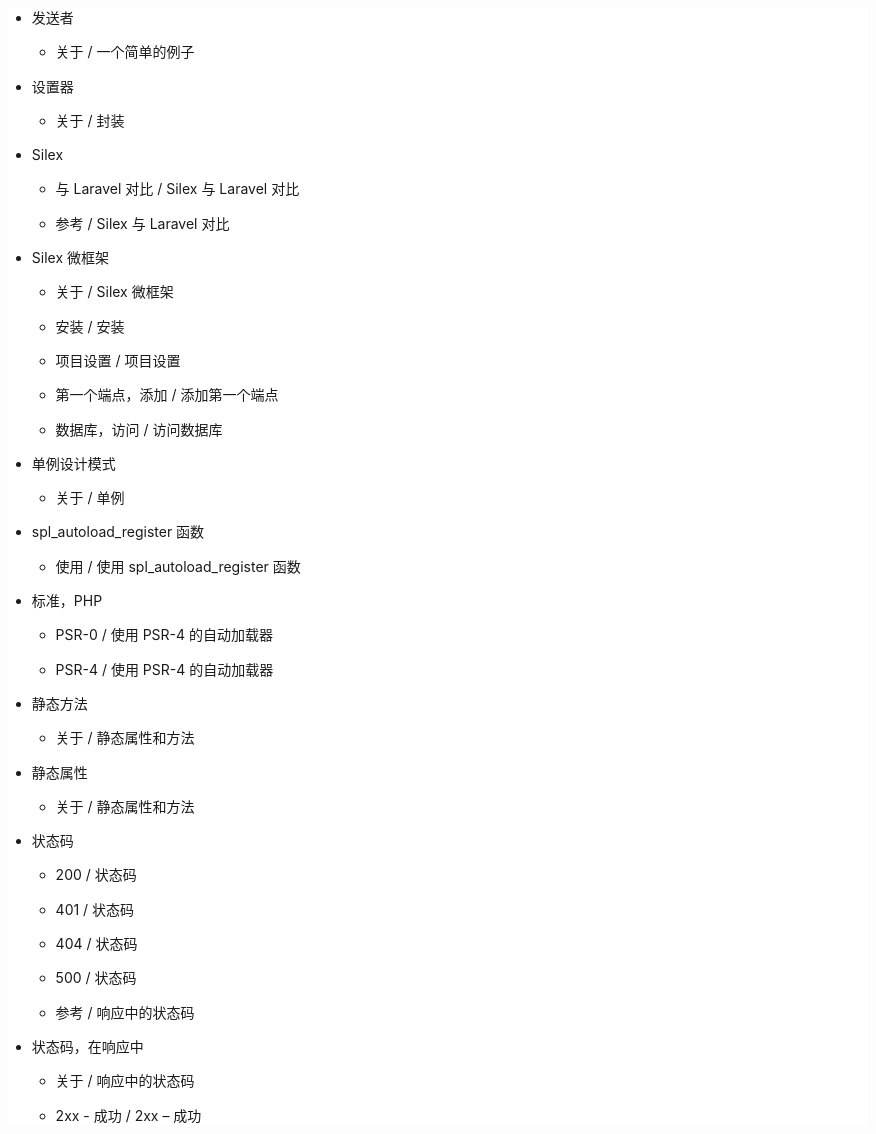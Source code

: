 +   发送者

    +   关于 / 一个简单的例子

+   设置器

    +   关于 / 封装

+   Silex

    +   与 Laravel 对比 / Silex 与 Laravel 对比

    +   参考 / Silex 与 Laravel 对比

+   Silex 微框架

    +   关于 / Silex 微框架

    +   安装 / 安装

    +   项目设置 / 项目设置

    +   第一个端点，添加 / 添加第一个端点

    +   数据库，访问 / 访问数据库

+   单例设计模式

    +   关于 / 单例

+   spl_autoload_register 函数

    +   使用 / 使用 spl_autoload_register 函数

+   标准，PHP

    +   PSR-0 / 使用 PSR-4 的自动加载器

    +   PSR-4 / 使用 PSR-4 的自动加载器

+   静态方法

    +   关于 / 静态属性和方法

+   静态属性

    +   关于 / 静态属性和方法

+   状态码

    +   200 / 状态码

    +   401 / 状态码

    +   404 / 状态码

    +   500 / 状态码

    +   参考 / 响应中的状态码

+   状态码，在响应中

    +   关于 / 响应中的状态码

    +   2xx - 成功 / 2xx – 成功
